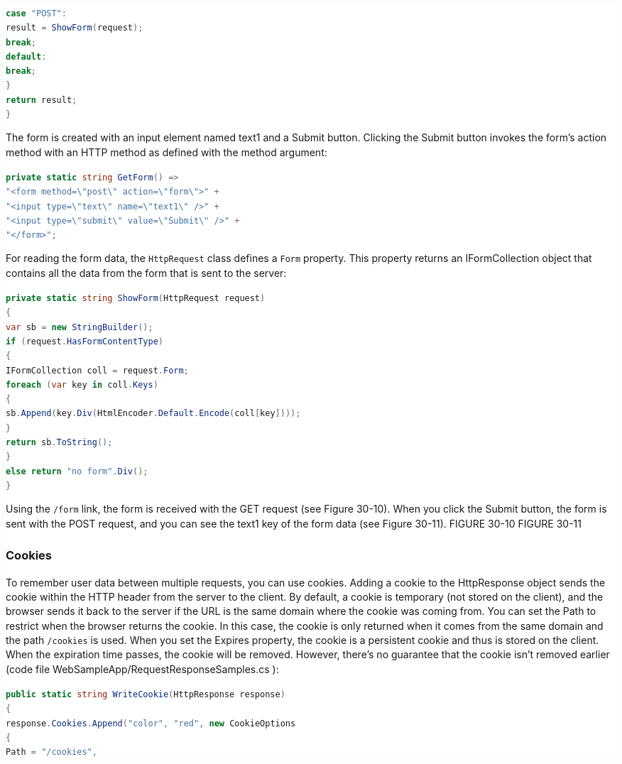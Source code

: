 ```c#
case "POST":
result = ShowForm(request);
break;
default:
break;
}
return result;
}
```
The form is created with an input element named text1 and a Submit
button. Clicking the Submit button invokes the form’s action method
with an HTTP method as defined with the method argument:
```c#
private static string GetForm() =>
"<form method=\"post\" action=\"form\">" +
"<input type=\"text\" name=\"text1\" />" +
"<input type=\"submit\" value=\"Submit\" />" +
"</form>";
```
For reading the form data, the `HttpRequest` class defines a `Form`
property. This property returns an IFormCollection object that
contains all the data from the form that is sent to the server:
```c#
private static string ShowForm(HttpRequest request)
{
var sb = new StringBuilder();
if (request.HasFormContentType)
{
IFormCollection coll = request.Form;
foreach (var key in coll.Keys)
{
sb.Append(key.Div(HtmlEncoder.Default.Encode(coll[key])));
}
return sb.ToString();
}
else return "no form".Div();
}
```
Using the `/form` link, the form is received with the GET request (see
Figure 30-10). When you click the Submit button, the form is sent with
the POST request, and you can see the text1 key of the form data (see
Figure 30-11).
FIGURE 30-10
FIGURE 30-11

### Cookies
To remember user data between multiple requests, you can use
cookies. Adding a cookie to the HttpResponse object sends the cookie
within the HTTP header from the server to the client. By default, a
cookie is temporary (not stored on the client), and the browser sends it
back to the server if the URL is the same domain where the cookie was
coming from. You can set the Path to restrict when the browser
returns the cookie. In this case, the cookie is only returned when it
comes from the same domain and the path `/cookies` is used. When you
set the Expires property, the cookie is a persistent cookie and thus is
stored on the client. When the expiration time passes, the cookie will
be removed. However, there’s no guarantee that the cookie isn’t
removed earlier (code file WebSampleApp/RequestResponseSamples.cs ):
```c#
public static string WriteCookie(HttpResponse response)
{
response.Cookies.Append("color", "red", new CookieOptions
{
Path = "/cookies",
```